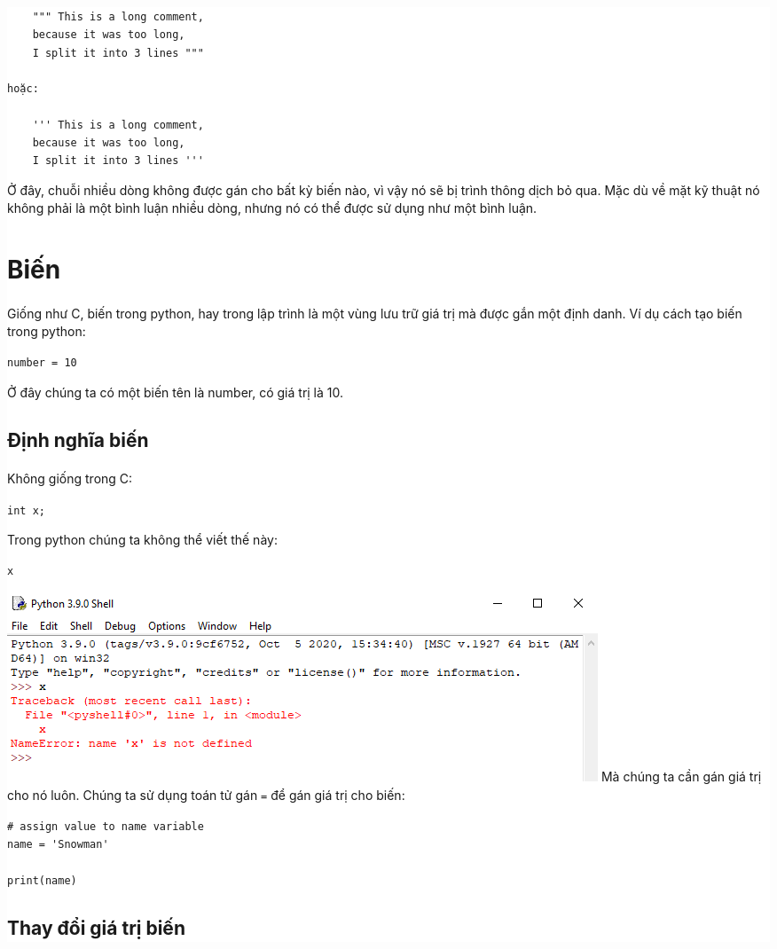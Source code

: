        """ This is a long comment,
        because it was too long,
        I split it into 3 lines """

    hoặc:

        ''' This is a long comment,
        because it was too long,
        I split it into 3 lines '''

Ở đây, chuỗi nhiều dòng không được gán cho bất kỳ biến nào, vì vậy nó sẽ bị trình thông dịch bỏ qua. Mặc dù về mặt kỹ thuật nó không phải là một bình luận nhiều dòng, nhưng nó có thể được sử dụng như một bình luận.

# Biến
Giống như C, biến trong python, hay trong lập trình là một vùng lưu trữ giá trị mà được gắn một định danh. Ví dụ cách tạo biến trong python:

    number = 10

Ở đây chúng ta có một biến tên là number, có giá trị là 10.

## Định nghĩa biến
Không giống trong C:

    int x;

Trong python chúng ta không thể viết thế này:

    x

![Biến trong python](media\variable_err.png)
Mà chúng ta cần gán giá trị cho nó luôn. Chúng ta sử dụng toán tử gán `=` để gán giá trị cho biến:

    # assign value to name variable
    name = 'Snowman'

    print(name)

## Thay đổi giá trị biến
